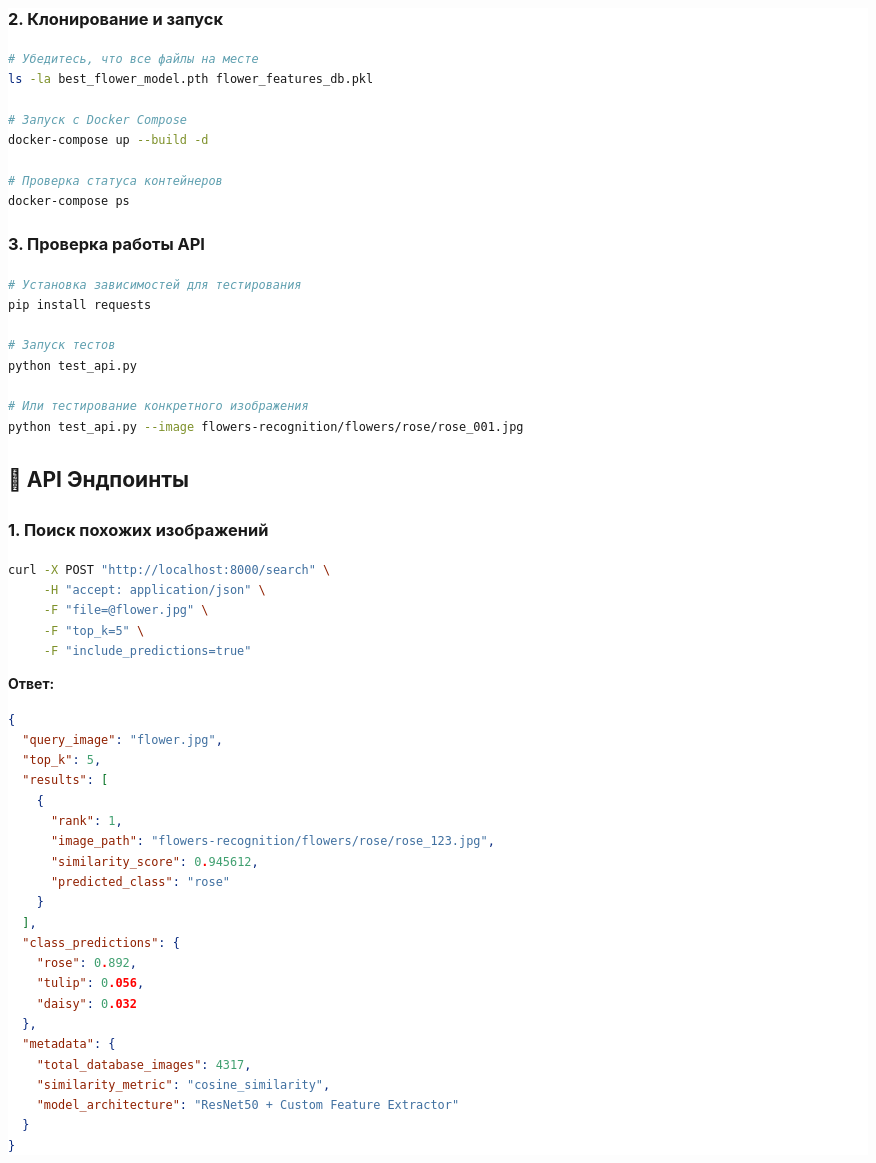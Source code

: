 ### 2. Клонирование и запуск

```bash
# Убедитесь, что все файлы на месте
ls -la best_flower_model.pth flower_features_db.pkl

# Запуск с Docker Compose
docker-compose up --build -d

# Проверка статуса контейнеров
docker-compose ps
```

### 3. Проверка работы API

```bash
# Установка зависимостей для тестирования
pip install requests

# Запуск тестов
python test_api.py

# Или тестирование конкретного изображения
python test_api.py --image flowers-recognition/flowers/rose/rose_001.jpg
```

## 🔌 API Эндпоинты

### 1. **Поиск похожих изображений**

```bash
curl -X POST "http://localhost:8000/search" \
     -H "accept: application/json" \
     -F "file=@flower.jpg" \
     -F "top_k=5" \
     -F "include_predictions=true"
```

**Ответ:**
```json
{
  "query_image": "flower.jpg",
  "top_k": 5,
  "results": [
    {
      "rank": 1,
      "image_path": "flowers-recognition/flowers/rose/rose_123.jpg",
      "similarity_score": 0.945612,
      "predicted_class": "rose"
    }
  ],
  "class_predictions": {
    "rose": 0.892,
    "tulip": 0.056,
    "daisy": 0.032
  },
  "metadata": {
    "total_database_images": 4317,
    "similarity_metric": "cosine_similarity",
    "model_architecture": "ResNet50 + Custom Feature Extractor"
  }
}
```
